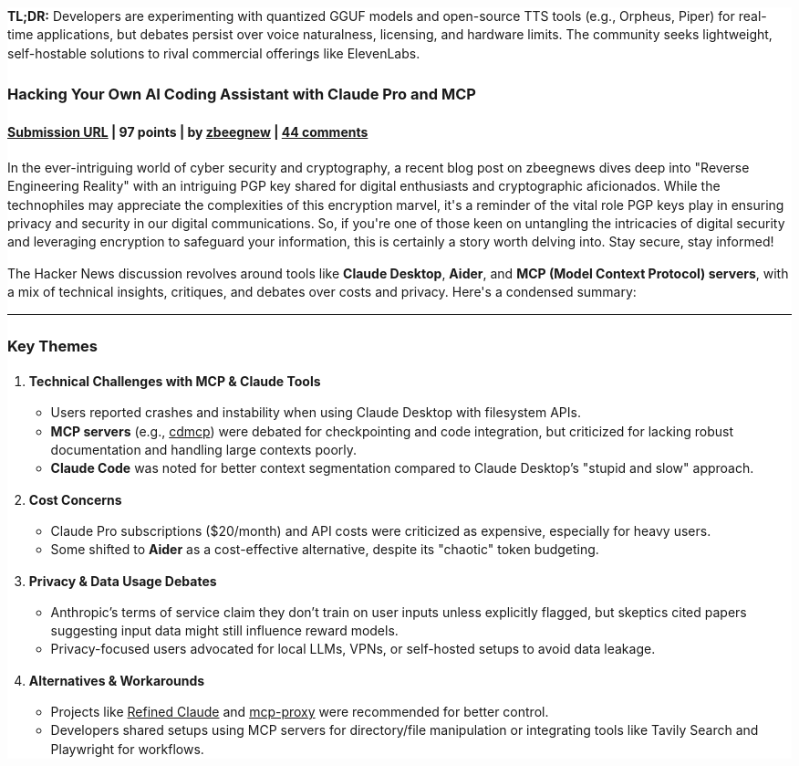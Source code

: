 **TL;DR:** Developers are experimenting with quantized GGUF models and open-source TTS tools (e.g., Orpheus, Piper) for real-time applications, but debates persist over voice naturalness, licensing, and hardware limits. The community seeks lightweight, self-hostable solutions to rival commercial offerings like ElevenLabs.

### Hacking Your Own AI Coding Assistant with Claude Pro and MCP

#### [Submission URL](https://www.zbeegnew.dev/tech/build_your_own_ai_coding_assistant_a_cost-effective_alternative_to_cursor/) | 97 points | by [zbeegnew](https://news.ycombinator.com/user?id=zbeegnew) | [44 comments](https://news.ycombinator.com/item?id=43410866)

In the ever-intriguing world of cyber security and cryptography, a recent blog post on zbeegnews dives deep into "Reverse Engineering Reality" with an intriguing PGP key shared for digital enthusiasts and cryptographic aficionados. While the technophiles may appreciate the complexities of this encryption marvel, it's a reminder of the vital role PGP keys play in ensuring privacy and security in our digital communications. So, if you're one of those keen on untangling the intricacies of digital security and leveraging encryption to safeguard your information, this is certainly a story worth delving into. Stay secure, stay informed!

The Hacker News discussion revolves around tools like **Claude Desktop**, **Aider**, and **MCP (Model Context Protocol) servers**, with a mix of technical insights, critiques, and debates over costs and privacy. Here's a condensed summary:

---

### Key Themes

1. **Technical Challenges with MCP & Claude Tools**  
   - Users reported crashes and instability when using Claude Desktop with filesystem APIs.  
   - **MCP servers** (e.g., [cdmcp](https://github.com/zynga/cdmcp)) were debated for checkpointing and code integration, but criticized for lacking robust documentation and handling large contexts poorly.  
   - **Claude Code** was noted for better context segmentation compared to Claude Desktop’s "stupid and slow" approach.  

2. **Cost Concerns**  
   - Claude Pro subscriptions ($20/month) and API costs were criticized as expensive, especially for heavy users.  
   - Some shifted to **Aider** as a cost-effective alternative, despite its "chaotic" token budgeting.  

3. **Privacy & Data Usage Debates**  
   - Anthropic’s terms of service claim they don’t train on user inputs unless explicitly flagged, but skeptics cited papers suggesting input data might still influence reward models.  
   - Privacy-focused users advocated for local LLMs, VPNs, or self-hosted setups to avoid data leakage.  

4. **Alternatives & Workarounds**  
   - Projects like [Refined Claude](https://github.com/mark3-labs/mcp-g) and [mcp-proxy](https://github.com/spidernyk/mcp-proxy) were recommended for better control.  
   - Developers shared setups using MCP servers for directory/file manipulation or integrating tools like Tavily Search and Playwright for workflows.  
